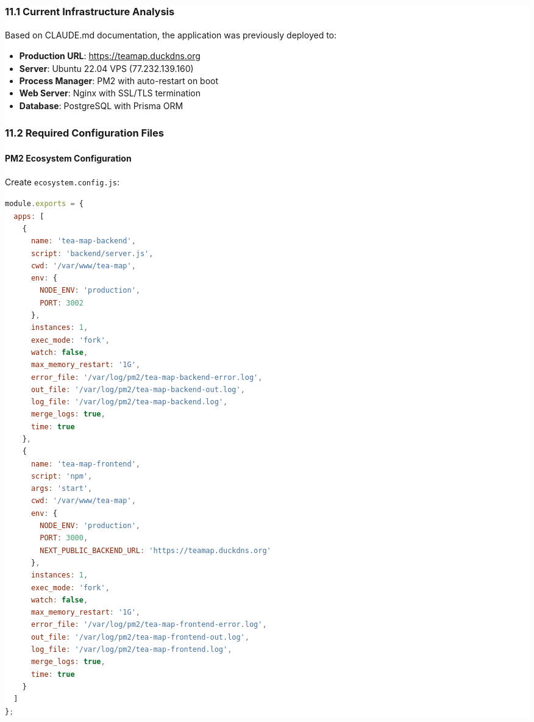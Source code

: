 ### 11.1 Current Infrastructure Analysis
Based on CLAUDE.md documentation, the application was previously deployed to:
- **Production URL**: https://teamap.duckdns.org  
- **Server**: Ubuntu 22.04 VPS (77.232.139.160)
- **Process Manager**: PM2 with auto-restart on boot
- **Web Server**: Nginx with SSL/TLS termination
- **Database**: PostgreSQL with Prisma ORM

### 11.2 Required Configuration Files

#### PM2 Ecosystem Configuration
Create `ecosystem.config.js`:
```javascript
module.exports = {
  apps: [
    {
      name: 'tea-map-backend',
      script: 'backend/server.js',
      cwd: '/var/www/tea-map',
      env: {
        NODE_ENV: 'production',
        PORT: 3002
      },
      instances: 1,
      exec_mode: 'fork',
      watch: false,
      max_memory_restart: '1G',
      error_file: '/var/log/pm2/tea-map-backend-error.log',
      out_file: '/var/log/pm2/tea-map-backend-out.log',
      log_file: '/var/log/pm2/tea-map-backend.log',
      merge_logs: true,
      time: true
    },
    {
      name: 'tea-map-frontend',
      script: 'npm',
      args: 'start',
      cwd: '/var/www/tea-map',
      env: {
        NODE_ENV: 'production',
        PORT: 3000,
        NEXT_PUBLIC_BACKEND_URL: 'https://teamap.duckdns.org'
      },
      instances: 1,
      exec_mode: 'fork',
      watch: false,
      max_memory_restart: '1G',
      error_file: '/var/log/pm2/tea-map-frontend-error.log',
      out_file: '/var/log/pm2/tea-map-frontend-out.log',
      log_file: '/var/log/pm2/tea-map-frontend.log',
      merge_logs: true,
      time: true
    }
  ]
};
```
